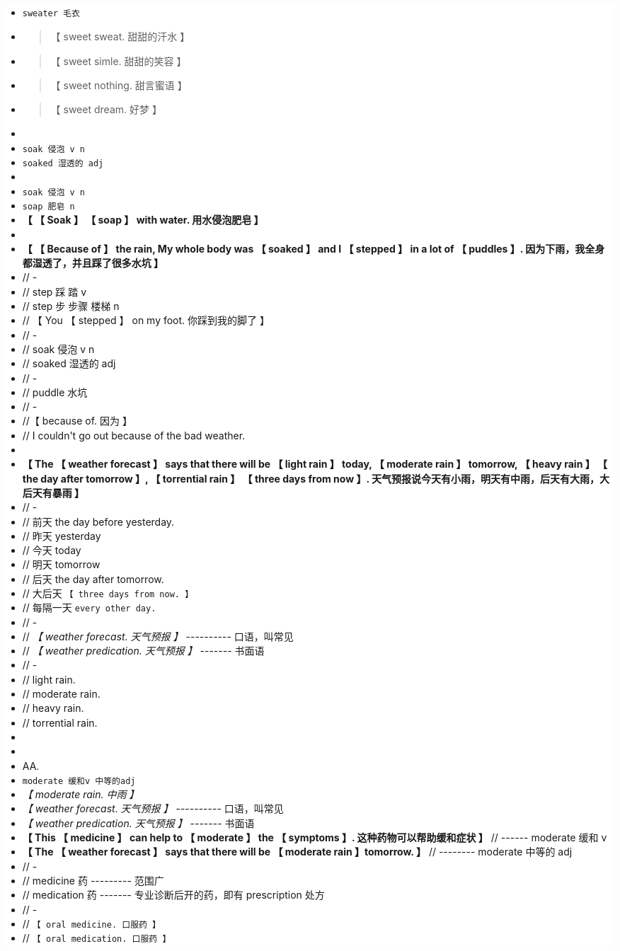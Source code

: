 - `sweater 毛衣`
- > 【 sweet sweat. 甜甜的汗水 】
- > 【 sweet simle. 甜甜的笑容 】
- > 【 sweet nothing. 甜言蜜语 】
- > 【 sweet dream. 好梦 】
-
- `soak 侵泡 v n`
- `soaked 湿透的 adj`
-
- `soak 侵泡 v n`
- `soap 肥皂 n`
- **【 【 Soak 】 【 soap 】 with water. 用水侵泡肥皂 】**
-
- **【 【 Because of 】 the rain, My whole body was 【 soaked 】 and I 【 stepped 】 in a lot of 【 puddles 】. 因为下雨，我全身都湿透了，并且踩了很多水坑 】**
- // -
- // step 踩 踏 v
- // step 步 步骤 楼梯 n
- // 【 You 【 stepped 】 on my foot. 你踩到我的脚了 】
- // -
- // soak 侵泡 v n
- // soaked 湿透的 adj
- // -
- // puddle 水坑
- // -
- //【 because of. 因为 】
- // I couldn't go out because of the bad weather.
-
- **【 The 【 weather forecast 】 says that there will be 【 light rain 】 today, 【 moderate rain 】 tomorrow, 【 heavy rain 】 【 the day after tomorrow 】, 【 torrential rain 】 【 three days from now 】. 天气预报说今天有小雨，明天有中雨，后天有大雨，大后天有暴雨 】**
- // -
- // 前天 the day before yesterday.
- // 昨天 yesterday
- // 今天 today
- // 明天 tomorrow
- // 后天 the day after tomorrow.
- // 大后天 `【 three days from now. 】`
- // 每隔一天 `every other day. `
- // -
- // _【 weather forecast. 天气预报 】_ ---------- 口语，叫常见
- // _【 weather predication. 天气预报 】_ ------- 书面语
- // -
- // light rain.
- // moderate rain.
- // heavy rain.
- // torrential rain.
-
-
- AA.
- `moderate 缓和v 中等的adj`
- _【 moderate rain. 中雨 】_
- _【 weather forecast. 天气预报 】_ ---------- 口语，叫常见
- _【 weather predication. 天气预报 】_ ------- 书面语
- **【 This 【 medicine 】 can help to 【 moderate 】 the 【 symptoms 】. 这种药物可以帮助缓和症状 】** // ------ moderate 缓和 v
- **【 The 【 weather forecast 】 says that there will be 【 moderate rain 】tomorrow. 】** // -------- moderate 中等的 adj
- // -
- // medicine 药 --------- 范围广
- // medication 药 ------- 专业诊断后开的药，即有 prescription 处方
- // -
- // `【 oral medicine. 口服药 】`
- // `【 oral medication. 口服药 】`